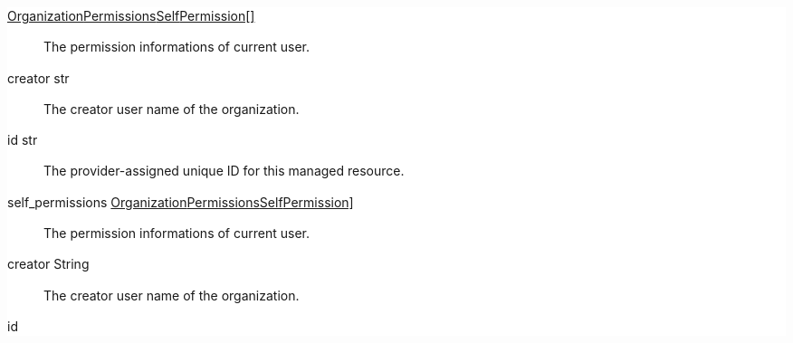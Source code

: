 </span>
        <span class="property-indicator"></span>
        <span class="property-type"><a href="#organizationpermissionsselfpermission">Organization<wbr>Permissions<wbr>Self<wbr>Permission[]</a></span>
    </dt>
    <dd><p>The permission informations of current user.</p>
</dd></dl>
</pulumi-choosable>
</div>

<div>
<pulumi-choosable type="language" values="python">
<dl class="resources-properties"><dt class="property-"
            title="">
        <span id="creator_python">
<a data-swiftype-name="resource-property" data-swiftype-type="text" href="#creator_python" style="color: inherit; text-decoration: inherit;">creator</a>
</span>
        <span class="property-indicator"></span>
        <span class="property-type">str</span>
    </dt>
    <dd><p>The creator user name of the organization.</p>
</dd><dt class="property-"
            title="">
        <span id="id_python">
<a data-swiftype-name="resource-property" data-swiftype-type="text" href="#id_python" style="color: inherit; text-decoration: inherit;">id</a>
</span>
        <span class="property-indicator"></span>
        <span class="property-type">str</span>
    </dt>
    <dd><p>The provider-assigned unique ID for this managed resource.</p>
</dd><dt class="property-"
            title="">
        <span id="self_permissions_python">
<a data-swiftype-name="resource-property" data-swiftype-type="text" href="#self_permissions_python" style="color: inherit; text-decoration: inherit;">self_<wbr>permissions</a>
</span>
        <span class="property-indicator"></span>
        <span class="property-type"><a href="#organizationpermissionsselfpermission">Organization<wbr>Permissions<wbr>Self<wbr>Permission]</a></span>
    </dt>
    <dd><p>The permission informations of current user.</p>
</dd></dl>
</pulumi-choosable>
</div>

<div>
<pulumi-choosable type="language" values="yaml">
<dl class="resources-properties"><dt class="property-"
            title="">
        <span id="creator_yaml">
<a data-swiftype-name="resource-property" data-swiftype-type="text" href="#creator_yaml" style="color: inherit; text-decoration: inherit;">creator</a>
</span>
        <span class="property-indicator"></span>
        <span class="property-type">String</span>
    </dt>
    <dd><p>The creator user name of the organization.</p>
</dd><dt class="property-"
            title="">
        <span id="id_yaml">
<a data-swiftype-name="resource-property" data-swiftype-type="text" href="#id_yaml" style="color: inherit; text-decoration: inherit;">id</a>